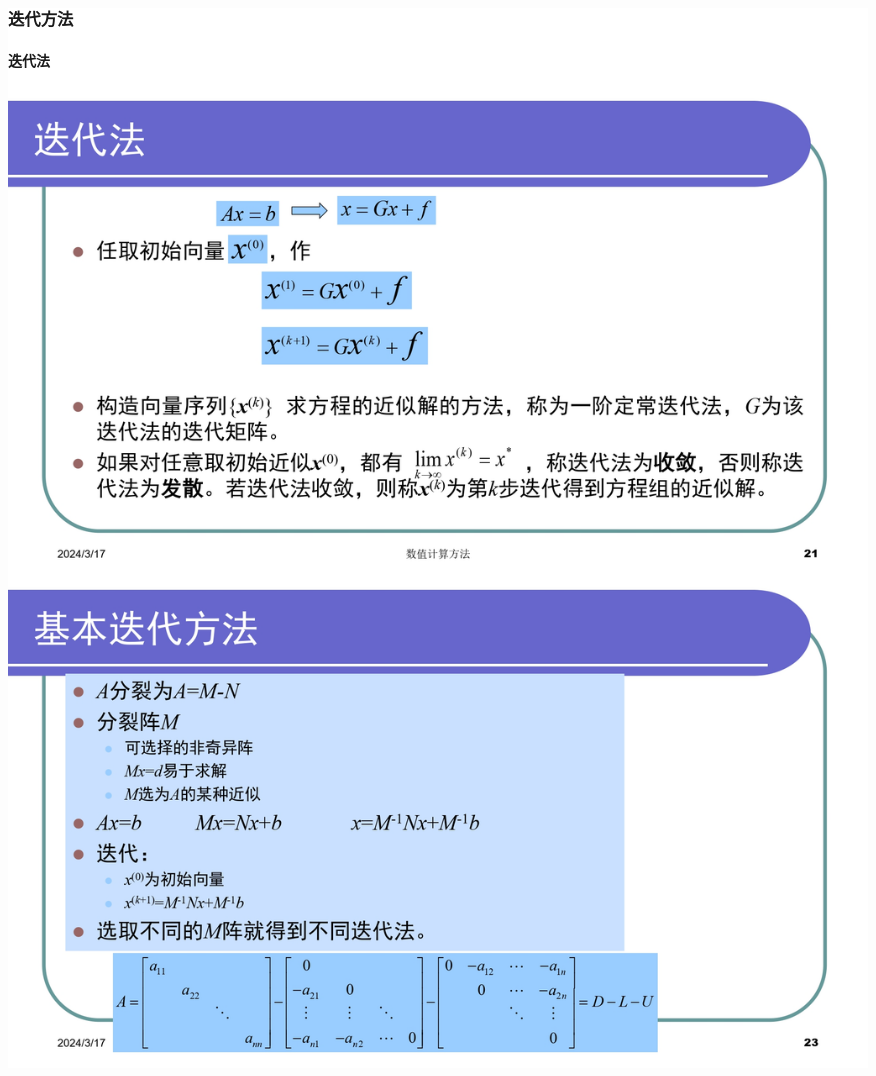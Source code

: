 ### 迭代方法
#### 迭代法
![无法显示](chapter3_2\chap3_2_2024_page-0021.jpg)
![无法显示](chapter3_2\chap3_2_2024_page-0023.jpg)
